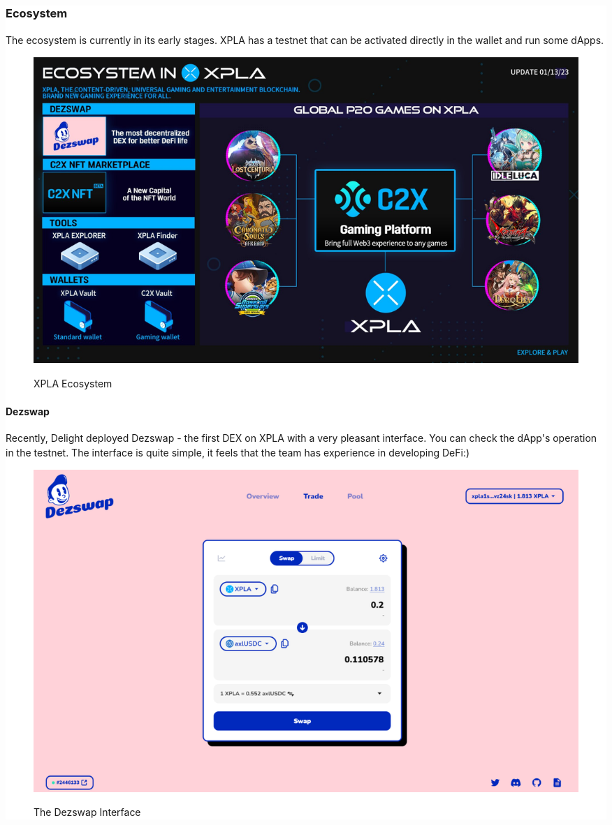 ### Ecosystem <a href="#ekosistema" id="ekosistema"></a>

The ecosystem is currently in its early stages. XPLA has a testnet that can be activated directly in the wallet and run some dApps.

<figure><img src="../.gitbook/assets/image (13) (1) (3).png" alt=""><figcaption><p>XPLA Ecosystem</p></figcaption></figure>

#### **Dezswap**

Recently, Delight deployed Dezswap - the first DEX on XPLA with a very pleasant interface. You can check the dApp's operation in the testnet. The interface is quite simple, it feels that the team has experience in developing DeFi:)

<figure><img src="../.gitbook/assets/image (41).png" alt=""><figcaption><p>The Dezswap Interface</p></figcaption></figure>
